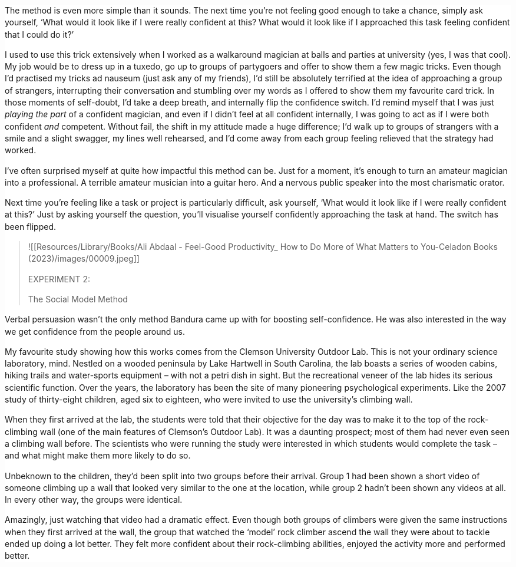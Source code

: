The method is even more simple than it sounds. The next time you’re not feeling good enough to take a chance, simply ask yourself, ‘What would it look like if I were really confident at this? What would it look like if I approached this task feeling confident that I could do it?’

I used to use this trick extensively when I worked as a walkaround magician at balls and parties at university (yes, I was that cool). My job would be to dress up in a tuxedo, go up to groups of partygoers and offer to show them a few magic tricks. Even though I’d practised my tricks ad nauseum (just ask any of my friends), I’d still be absolutely terrified at the idea of approaching a group of strangers, interrupting their conversation and stumbling over my words as I offered to show them my favourite card trick. In those moments of self-doubt, I’d take a deep breath, and internally flip the confidence switch. I’d remind myself that I was just _playing the part_ of a confident magician, and even if I didn’t feel at all confident internally, I was going to act as if I were both confident _and_ competent. Without fail, the shift in my attitude made a huge difference; I’d walk up to groups of strangers with a smile and a slight swagger, my lines well rehearsed, and I’d come away from each group feeling relieved that the strategy had worked.

I’ve often surprised myself at quite how impactful this method can be. Just for a moment, it’s enough to turn an amateur magician into a professional. A terrible amateur musician into a guitar hero. And a nervous public speaker into the most charismatic orator.

Next time you’re feeling like a task or project is particularly difficult, ask yourself, ‘What would it look like if I were really confident at this?’ Just by asking yourself the question, you’ll visualise yourself confidently approaching the task at hand. The switch has been flipped.

> ![[Resources/Library/Books/Ali Abdaal - Feel-Good Productivity_ How to Do More of What Matters to You-Celadon Books (2023)/images/00009.jpeg]]
> 
> EXPERIMENT 2:
> 
> The Social Model Method

Verbal persuasion wasn’t the only method Bandura came up with for boosting self-confidence. He was also interested in the way we get confidence from the people around us.

My favourite study showing how this works comes from the Clemson University Outdoor Lab. This is not your ordinary science laboratory, mind. Nestled on a wooded peninsula by Lake Hartwell in South Carolina, the lab boasts a series of wooden cabins, hiking trails and water-sports equipment – with not a petri dish in sight. But the recreational veneer of the lab hides its serious scientific function. Over the years, the laboratory has been the site of many pioneering psychological experiments. Like the 2007 study of thirty-eight children, aged six to eighteen, who were invited to use the university’s climbing wall.

When they first arrived at the lab, the students were told that their objective for the day was to make it to the top of the rock-climbing wall (one of the main features of Clemson’s Outdoor Lab). It was a daunting prospect; most of them had never even seen a climbing wall before. The scientists who were running the study were interested in which students would complete the task – and what might make them more likely to do so.

Unbeknown to the children, they’d been split into two groups before their arrival. Group 1 had been shown a short video of someone climbing up a wall that looked very similar to the one at the location, while group 2 hadn’t been shown any videos at all. In every other way, the groups were identical.

Amazingly, just watching that video had a dramatic effect. Even though both groups of climbers were given the same instructions when they first arrived at the wall, the group that watched the ‘model’ rock climber ascend the wall they were about to tackle ended up doing a lot better. They felt more confident about their rock-climbing abilities, enjoyed the activity more and performed better.
